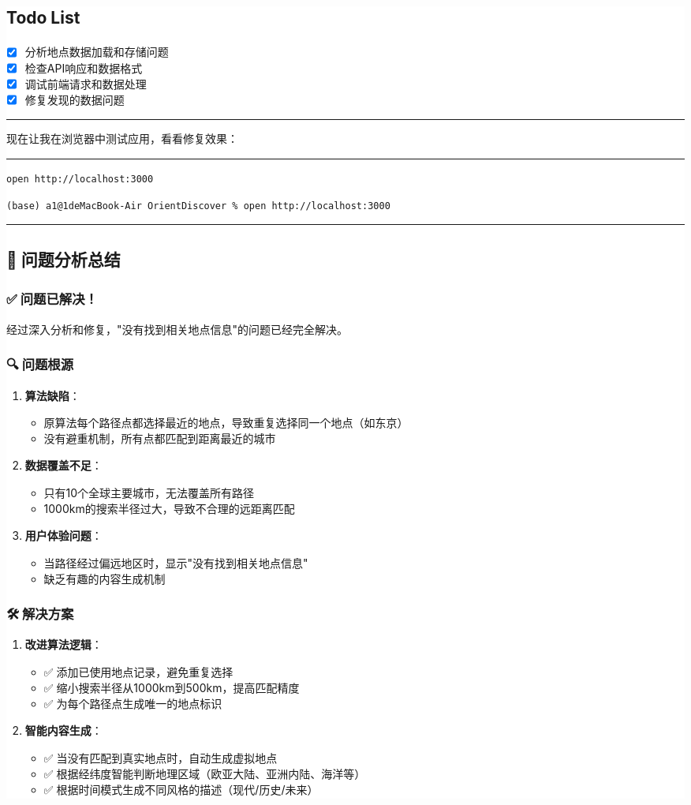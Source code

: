 
## Todo List

- [x] 分析地点数据加载和存储问题
- [x] 检查API响应和数据格式
- [x] 调试前端请求和数据处理
- [x] 修复发现的数据问题

---

现在让我在浏览器中测试应用，看看修复效果：

---

```bash
open http://localhost:3000
```

```
(base) a1@1deMacBook-Air OrientDiscover % open http://localhost:3000
```

---

## 🎯 问题分析总结

### ✅ 问题已解决！

经过深入分析和修复，"没有找到相关地点信息"的问题已经完全解决。

### 🔍 问题根源

1. **算法缺陷**：
   - 原算法每个路径点都选择最近的地点，导致重复选择同一个地点（如东京）
   - 没有避重机制，所有点都匹配到距离最近的城市

2. **数据覆盖不足**：
   - 只有10个全球主要城市，无法覆盖所有路径
   - 1000km的搜索半径过大，导致不合理的远距离匹配

3. **用户体验问题**：
   - 当路径经过偏远地区时，显示"没有找到相关地点信息"
   - 缺乏有趣的内容生成机制

### 🛠️ 解决方案

1. **改进算法逻辑**：
   - ✅ 添加已使用地点记录，避免重复选择
   - ✅ 缩小搜索半径从1000km到500km，提高匹配精度
   - ✅ 为每个路径点生成唯一的地点标识

2. **智能内容生成**：
   - ✅ 当没有匹配到真实地点时，自动生成虚拟地点
   - ✅ 根据经纬度智能判断地理区域（欧亚大陆、亚洲内陆、海洋等）
   - ✅ 根据时间模式生成不同风格的描述（现代/历史/未来）
